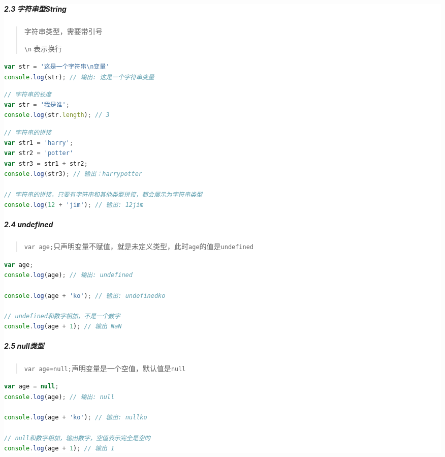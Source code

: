 

##### 2.3 字符串型String

> 字符串类型，需要带引号
>
> `\n` 表示换行

```js
var str = '这是一个字符串\n变量'
console.log(str); // 输出: 这是一个字符串变量
```

```js
// 字符串的长度
var str = '我是谁';
console.log(str.length); // 3
```

```js
// 字符串的拼接
var str1 = 'harry';
var str2 = 'potter'
var str3 = str1 + str2;
console.log(str3); // 输出：harrypotter

// 字符串的拼接，只要有字符串和其他类型拼接，都会展示为字符串类型
console.log(12 + 'jim'); // 输出: 12jim
```



##### 2.4 undefined

> `var age;`只声明变量不赋值，就是未定义类型，此时`age`的值是`undefined`

```js
var age;
console.log(age); // 输出: undefined

console.log(age + 'ko'); // 输出: undefinedko

// undefined和数字相加，不是一个数字
console.log(age + 1); // 输出 NaN
```



##### 2.5 null类型

> `var age=null;`声明变量是一个空值，默认值是`null`

```js
var age = null;
console.log(age); // 输出: null

console.log(age + 'ko'); // 输出: nullko

// null和数字相加，输出数字，空值表示完全是空的
console.log(age + 1); // 输出 1
```
